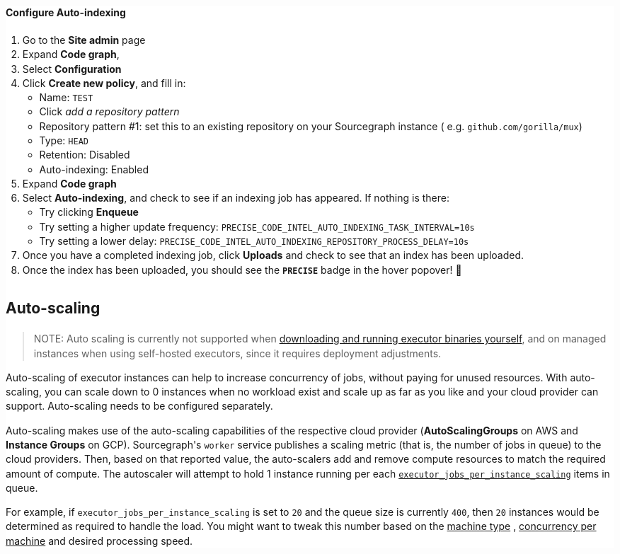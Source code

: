 #### Configure Auto-indexing

1. Go to the **Site admin** page
2. Expand **Code graph**,
3. Select **Configuration**
4. Click **Create new policy**, and fill in:
    - Name: `TEST`
    - Click *add a repository pattern*
    - Repository pattern #1: set this to an existing repository on your Sourcegraph instance (
      e.g. `github.com/gorilla/mux`)
    - Type: `HEAD`
    - Retention: Disabled
    - Auto-indexing: Enabled
5. Expand **Code graph**
6. Select **Auto-indexing**, and check to see if an indexing job has appeared. If nothing is there:
    - Try clicking **Enqueue**
    - Try setting a higher update frequency: `PRECISE_CODE_INTEL_AUTO_INDEXING_TASK_INTERVAL=10s`
    - Try setting a lower delay: `PRECISE_CODE_INTEL_AUTO_INDEXING_REPOSITORY_PROCESS_DELAY=10s`
7. Once you have a completed indexing job, click **Uploads** and check to see that an index has been uploaded.
8. Once the index has been uploaded, you should see the **`PRECISE`** badge in the hover popover! 🎉

## Auto-scaling

> NOTE: Auto scaling is currently not supported
> when [downloading and running executor binaries yourself](deploy_executors_binary.md),
> and on managed instances when using self-hosted executors, since it requires deployment adjustments.

Auto-scaling of executor instances can help to increase concurrency of jobs, without paying for unused resources. With
auto-scaling, you can scale down to 0 instances when no workload exist and scale up as far as you like and your cloud
provider can support. Auto-scaling needs to be configured separately.

Auto-scaling makes use of the auto-scaling capabilities of the respective cloud provider (**AutoScalingGroups** on AWS
and **Instance Groups** on GCP). Sourcegraph's `worker` service publishes a scaling metric (that is, the number of jobs
in queue) to the cloud providers. Then, based on that reported value, the auto-scalers add and remove compute resources
to match the required amount of compute. The autoscaler will attempt to hold 1 instance running per
each [`executor_jobs_per_instance_scaling`](https://sourcegraph.com/search?q=context:global+repo:%5Egithub.com/sourcegraph/terraform-.*-executors%24+variable+%22executor_jobs_per_instance_scaling%22&patternType=literal)
items in queue.

For example, if `executor_jobs_per_instance_scaling` is set to `20` and the queue size is currently `400`, then `20`
instances would be determined as required to handle the load. You might want to tweak this number based on
the [machine type](https://sourcegraph.com/search?q=context:global+repo:%5Egithub.com/sourcegraph/terraform-.*-executors%24+variable+%22machine_type%22+-f:docker-mirror&patternType=literal)
, [concurrency per machine](https://sourcegraph.com/search?q=context:global+repo:%5Egithub.com/sourcegraph/terraform-.*-executors%24+variable+%22maximum_num_jobs%22&patternType=literal)
and desired processing speed.
